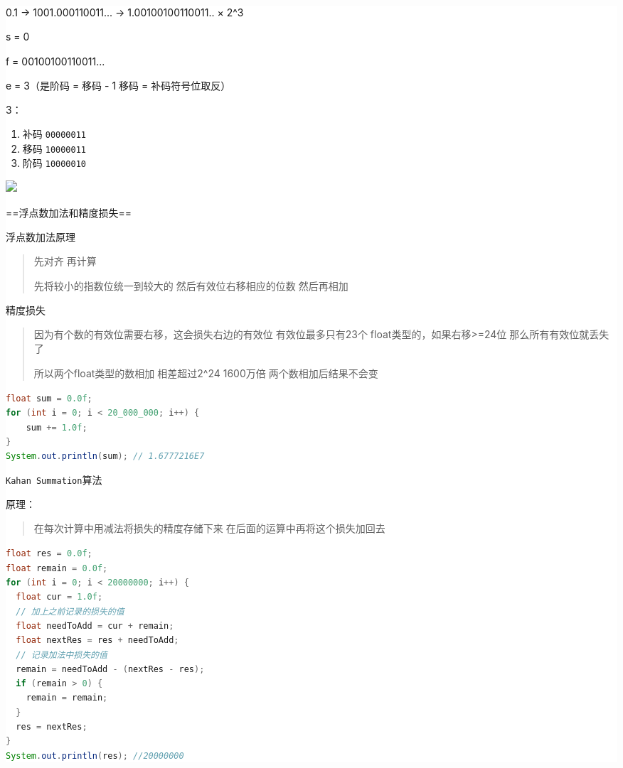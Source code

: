 0.1 -> 1001.000110011... -> 1.00100100110011.. × 2^3

s = 0

f = 00100100110011...

e = 3（是阶码 = 移码 - 1  移码 = 补码符号位取反）

3：

1. 补码 `00000011`
2. 移码 `10000011`
3. 阶码 `10000010`



![](https://static001.geekbang.org/resource/image/9a/27/9ace5a7404d1790b03d07bd1b3cb5a27.jpeg)



==浮点数加法和精度损失==

浮点数加法原理

> 先对齐 再计算
>
> 先将较小的指数位统一到较大的 然后有效位右移相应的位数 然后再相加

精度损失

> 因为有个数的有效位需要右移，这会损失右边的有效位 有效位最多只有23个 float类型的，如果右移>=24位 那么所有有效位就丢失了
>
> 所以两个float类型的数相加 相差超过2^24 1600万倍 两个数相加后结果不会变



```java
float sum = 0.0f;
for (int i = 0; i < 20_000_000; i++) {
    sum += 1.0f;
}
System.out.println(sum); // 1.6777216E7
```



`Kahan Summation`算法

原理：

> 在每次计算中用减法将损失的精度存储下来 在后面的运算中再将这个损失加回去

```java
float res = 0.0f;
float remain = 0.0f;
for (int i = 0; i < 20000000; i++) {
  float cur = 1.0f;
  // 加上之前记录的损失的值
  float needToAdd = cur + remain;
  float nextRes = res + needToAdd;
  // 记录加法中损失的值
  remain = needToAdd - (nextRes - res);
  if (remain > 0) {
    remain = remain;
  }
  res = nextRes;
}
System.out.println(res); //20000000
```
